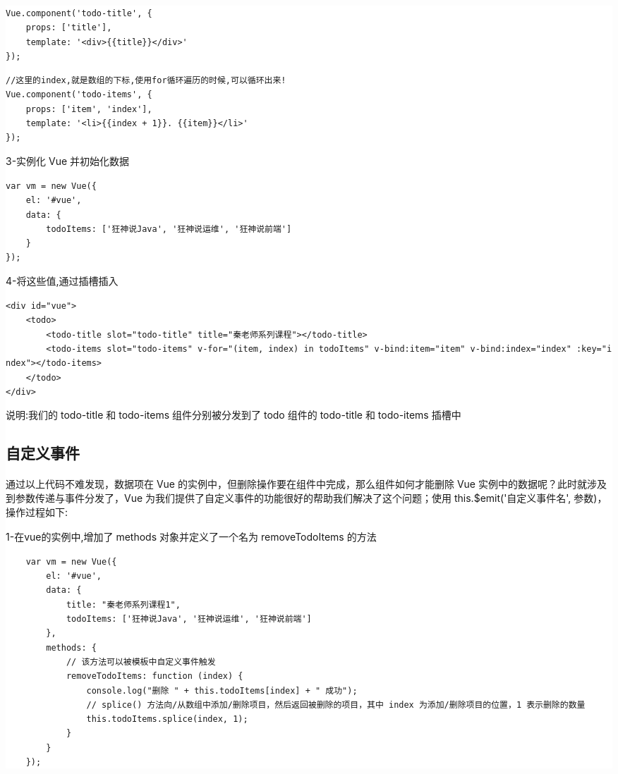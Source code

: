 ```
Vue.component('todo-title', {
    props: ['title'],
    template: '<div>{{title}}</div>'
});
```

```
//这里的index,就是数组的下标,使用for循环遍历的时候,可以循环出来!
Vue.component('todo-items', {
    props: ['item', 'index'],
    template: '<li>{{index + 1}}. {{item}}</li>'
});
```

3-实例化 Vue 并初始化数据

```
var vm = new Vue({
    el: '#vue',
    data: {
        todoItems: ['狂神说Java', '狂神说运维', '狂神说前端']
    }
});
```

4-将这些值,通过插槽插入

```
<div id="vue">
    <todo>
        <todo-title slot="todo-title" title="秦老师系列课程"></todo-title>
        <todo-items slot="todo-items" v-for="(item, index) in todoItems" v-bind:item="item" v-bind:index="index" :key="index"></todo-items>
    </todo>
</div>
```

说明:我们的 todo-title 和 todo-items 组件分别被分发到了 todo 组件的 todo-title 和 todo-items 插槽中

## 自定义事件

通过以上代码不难发现，数据项在 Vue 的实例中，但删除操作要在组件中完成，那么组件如何才能删除 Vue 实例中的数据呢？此时就涉及到参数传递与事件分发了，Vue 为我们提供了自定义事件的功能很好的帮助我们解决了这个问题；使用 this.$emit('自定义事件名', 参数)，操作过程如下:

1-在vue的实例中,增加了 methods 对象并定义了一个名为 removeTodoItems 的方法

```
    var vm = new Vue({
        el: '#vue',
        data: {
            title: "秦老师系列课程1",
            todoItems: ['狂神说Java', '狂神说运维', '狂神说前端']
        },
        methods: {
            // 该方法可以被模板中自定义事件触发
            removeTodoItems: function (index) {
                console.log("删除 " + this.todoItems[index] + " 成功");
                // splice() 方法向/从数组中添加/删除项目，然后返回被删除的项目，其中 index 为添加/删除项目的位置，1 表示删除的数量
                this.todoItems.splice(index, 1);
            }
        }
    });
```
